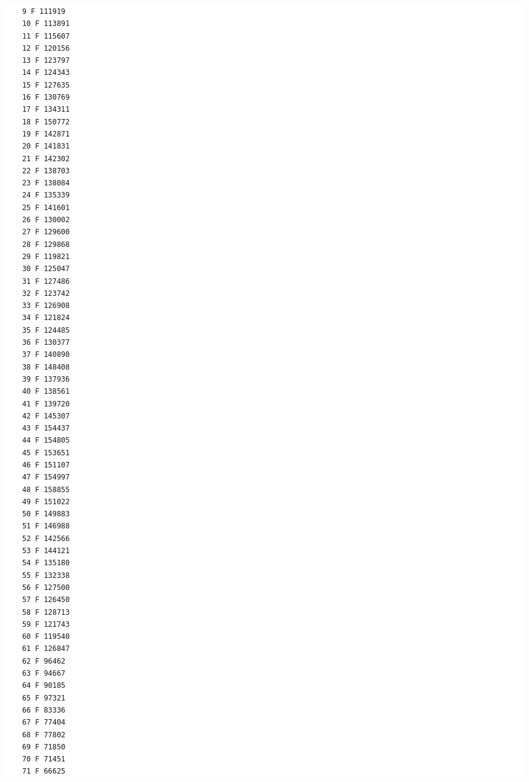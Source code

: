 ```
    9 F 111919
    10 F 113891
    11 F 115607
    12 F 120156
    13 F 123797
    14 F 124343
    15 F 127635
    16 F 130769
    17 F 134311
    18 F 150772
    19 F 142871
    20 F 141831
    21 F 142302
    22 F 138703
    23 F 138084
    24 F 135339
    25 F 141601
    26 F 130002
    27 F 129600
    28 F 129868
    29 F 119821
    30 F 125047
    31 F 127486
    32 F 123742
    33 F 126908
    34 F 121824
    35 F 124485
    36 F 130377
    37 F 140890
    38 F 148408
    39 F 137936
    40 F 138561
    41 F 139720
    42 F 145307
    43 F 154437
    44 F 154805
    45 F 153651
    46 F 151107
    47 F 154997
    48 F 158855
    49 F 151022
    50 F 149883
    51 F 146988
    52 F 142566
    53 F 144121
    54 F 135180
    55 F 132338
    56 F 127500
    57 F 126450
    58 F 128713
    59 F 121743
    60 F 119540
    61 F 126847
    62 F 96462
    63 F 94667
    64 F 90185
    65 F 97321
    66 F 83336
    67 F 77404
    68 F 77802
    69 F 71850
    70 F 71451
    71 F 66625
```